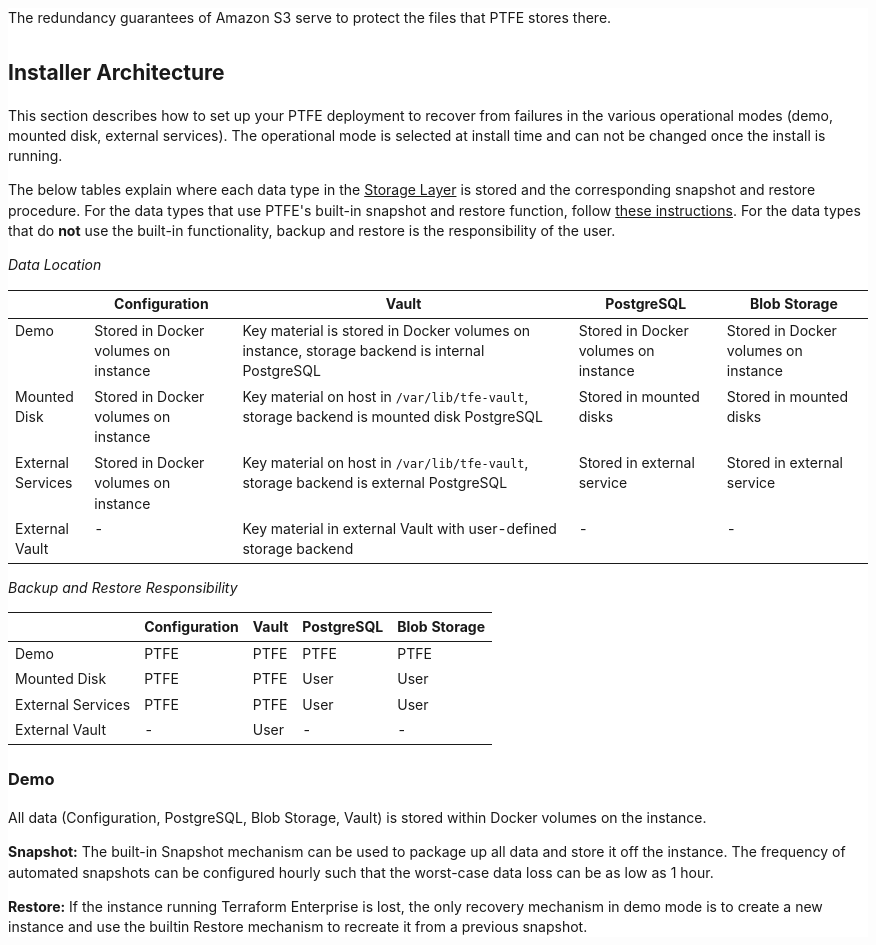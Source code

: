 The redundancy guarantees of Amazon S3 serve to protect the files that PTFE
stores there.

## Installer Architecture

This section describes how to set up your PTFE deployment to recover from
failures in the various operational modes (demo, mounted disk, external
services). The operational mode is selected at install time and can not be
changed once the install is running.

The below tables explain where each data type in the
[Storage Layer](#components) is stored and
the corresponding snapshot and restore procedure. For the data types that use
PTFE's built-in snapshot and restore function, follow
[these instructions](./automated-recovery.html). For the data types that do
**not** use the built-in functionality, backup and restore is the responsibility
of the user.

*Data Location*

|  | Configuration | Vault | PostgreSQL | Blob Storage |
|-------------------|--------------------------------------|----------------------------------------------------------------------------------------------|--------------------------------------|--------------------------------------|
| Demo | Stored in Docker volumes on instance | Key material is stored in Docker volumes on instance, storage backend is internal PostgreSQL | Stored in Docker volumes on instance | Stored in Docker volumes on instance |
| Mounted Disk | Stored in Docker volumes on instance | Key material on host in `/var/lib/tfe-vault`, storage backend is mounted disk PostgreSQL | Stored in mounted disks | Stored in mounted disks |
| External Services | Stored in Docker volumes on instance | Key material on host in `/var/lib/tfe-vault`, storage backend is external PostgreSQL | Stored in external service | Stored in external service |
| External Vault | - | Key material in external Vault with user-defined storage backend | - | - |

*Backup and Restore Responsibility*

|                   | Configuration | Vault | PostgreSQL | Blob Storage |
|-------------------|---------------|-------|------------|--------------|
| Demo              | PTFE          | PTFE  | PTFE       | PTFE         |
| Mounted Disk      | PTFE          | PTFE  | User       | User         |
| External Services | PTFE          | PTFE  | User       | User         |
| External Vault    | -             | User  | -          | -            |

### Demo

All data (Configuration, PostgreSQL, Blob Storage, Vault) is stored within
Docker volumes on the instance.

**Snapshot:** The built-in Snapshot mechanism can be used to package up
all data and store it off the instance. The frequency of automated snapshots can
be configured hourly such that the worst-case data loss can be as low as 1 hour.

**Restore:** If the instance running Terraform Enterprise is lost, the only recovery
mechanism in demo mode is to create a new instance and use the builtin Restore
mechanism to recreate it from a previous snapshot.
